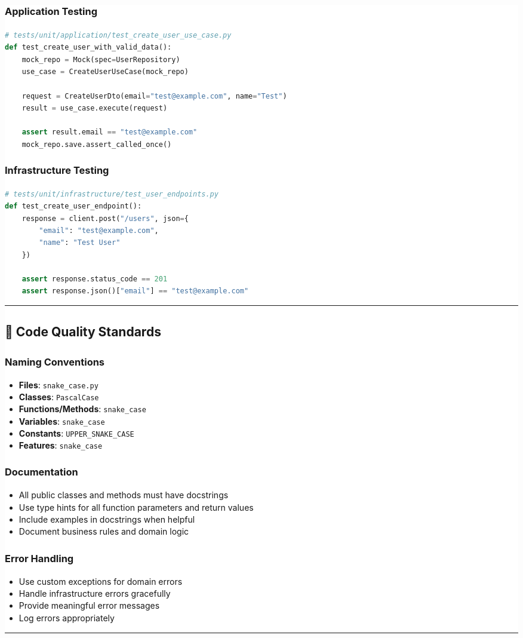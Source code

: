 ### Application Testing
```python
# tests/unit/application/test_create_user_use_case.py
def test_create_user_with_valid_data():
    mock_repo = Mock(spec=UserRepository)
    use_case = CreateUserUseCase(mock_repo)
    
    request = CreateUserDto(email="test@example.com", name="Test")
    result = use_case.execute(request)
    
    assert result.email == "test@example.com"
    mock_repo.save.assert_called_once()
```

### Infrastructure Testing
```python
# tests/unit/infrastructure/test_user_endpoints.py
def test_create_user_endpoint():
    response = client.post("/users", json={
        "email": "test@example.com",
        "name": "Test User"
    })
    
    assert response.status_code == 201
    assert response.json()["email"] == "test@example.com"
```

---

## 📝 Code Quality Standards

### Naming Conventions
- **Files**: `snake_case.py`
- **Classes**: `PascalCase`
- **Functions/Methods**: `snake_case`
- **Variables**: `snake_case`
- **Constants**: `UPPER_SNAKE_CASE`
- **Features**: `snake_case`

### Documentation
- All public classes and methods must have docstrings
- Use type hints for all function parameters and return values
- Include examples in docstrings when helpful
- Document business rules and domain logic

### Error Handling
- Use custom exceptions for domain errors
- Handle infrastructure errors gracefully
- Provide meaningful error messages
- Log errors appropriately

---